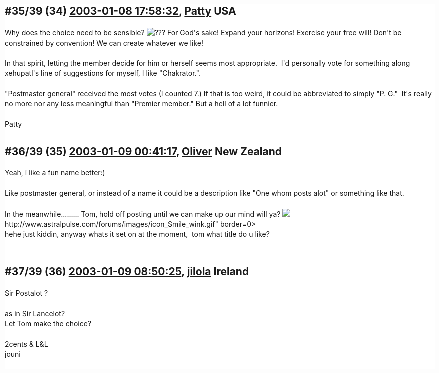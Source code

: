 ## \#35/39 (34) [2003-01-08 17:58:32](https://www.astralpulse.com/forums/index.php?msg=19900), [Patty](https://www.astralpulse.com/forums/profile/?u=673) USA ##
<section>
Why does the choice need to be sensible?
<img alt="???" class="smiley" src="https://www.astralpulse.com/forums/Smileys/fugue/huh.png" title="Huh"/>
For God's sake! Expand your horizons! Exercise your free will! Don't be constrained by convention! We can create whatever we like!
<br>
<br>
In that spirit, letting the member decide for him or herself seems most appropriate.  I'd personally vote for something along xehupatl's line of suggestions for myself, I like "Chakrator.".
<br>
<br>
"Postmaster general" received the most votes (I counted 7.) If that is too weird, it could be abbreviated to simply "P. G."  It's really no more nor any less meaningful than "Premier member." But a hell of a lot funnier.
<br>
<br>
Patty
</section>

## \#36/39 (35) [2003-01-09 00:41:17](https://www.astralpulse.com/forums/index.php?msg=19918), [Oliver](https://www.astralpulse.com/forums/profile/?u=667) New Zealand ##
<section>
Yeah, i like a fun name better:)
<br>
<br>
Like postmaster general, or instead of a name it could be a description like "One whom posts alot" or something like that.
<br>
<br>
In the meanwhile......... Tom, hold off posting until we can make up our mind will ya?
<img class="bbc_link" href="http://www.astralpulse.com/forums/images/icon_Smile_wink.gif" rel="noopener" src='"&lt;a' target="_blank"/>
http://www.astralpulse.com/forums/images/icon_Smile_wink.gif" border=0&gt;
<br>
hehe just kiddin, anyway whats it set on at the moment,  tom what title do u like?
<br>
<br>
</section>

## \#37/39 (36) [2003-01-09 08:50:25](https://www.astralpulse.com/forums/index.php?msg=19923), [jilola](https://www.astralpulse.com/forums/profile/?u=755) Ireland ##
<section>
Sir Postalot ?
<br>
<br>
as in Sir Lancelot?
<br>
Let Tom make the choice?
<br>
<br>
2cents &amp; L&amp;L
<br>
jouni
<br>
<br>
</section>